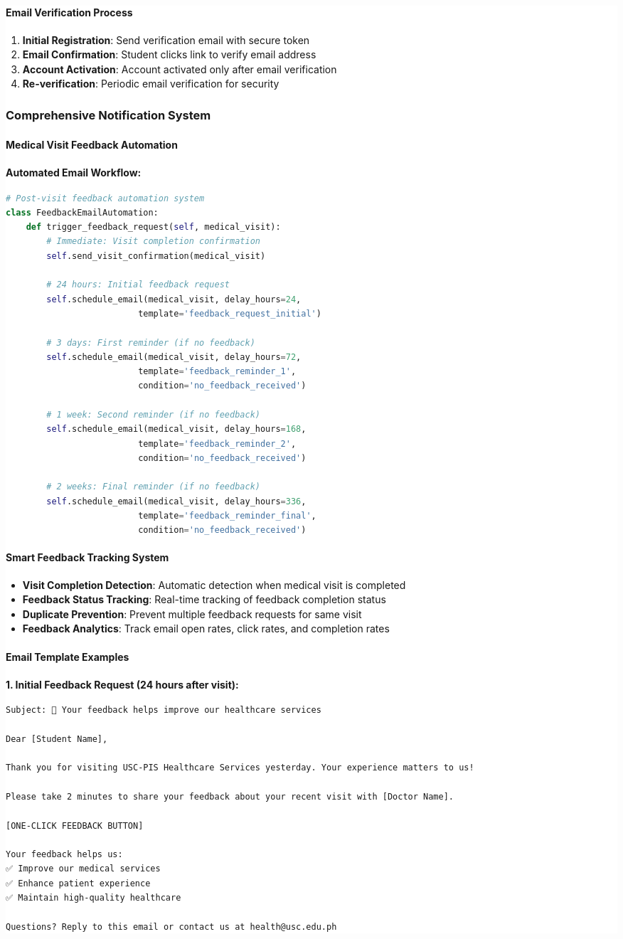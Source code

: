 #### **Email Verification Process**
1. **Initial Registration**: Send verification email with secure token
2. **Email Confirmation**: Student clicks link to verify email address
3. **Account Activation**: Account activated only after email verification
4. **Re-verification**: Periodic email verification for security

### **Comprehensive Notification System**

#### **Medical Visit Feedback Automation**
**Automated Email Workflow:**

```python
# Post-visit feedback automation system
class FeedbackEmailAutomation:
    def trigger_feedback_request(self, medical_visit):
        # Immediate: Visit completion confirmation
        self.send_visit_confirmation(medical_visit)
        
        # 24 hours: Initial feedback request
        self.schedule_email(medical_visit, delay_hours=24, 
                          template='feedback_request_initial')
        
        # 3 days: First reminder (if no feedback)
        self.schedule_email(medical_visit, delay_hours=72,
                          template='feedback_reminder_1',
                          condition='no_feedback_received')
        
        # 1 week: Second reminder (if no feedback)
        self.schedule_email(medical_visit, delay_hours=168,
                          template='feedback_reminder_2', 
                          condition='no_feedback_received')
        
        # 2 weeks: Final reminder (if no feedback)
        self.schedule_email(medical_visit, delay_hours=336,
                          template='feedback_reminder_final',
                          condition='no_feedback_received')
```

#### **Smart Feedback Tracking System**
- **Visit Completion Detection**: Automatic detection when medical visit is completed
- **Feedback Status Tracking**: Real-time tracking of feedback completion status
- **Duplicate Prevention**: Prevent multiple feedback requests for same visit
- **Feedback Analytics**: Track email open rates, click rates, and completion rates

#### **Email Template Examples**

**1. Initial Feedback Request (24 hours after visit):**
```html
Subject: 📝 Your feedback helps improve our healthcare services

Dear [Student Name],

Thank you for visiting USC-PIS Healthcare Services yesterday. Your experience matters to us!

Please take 2 minutes to share your feedback about your recent visit with [Doctor Name].

[ONE-CLICK FEEDBACK BUTTON]

Your feedback helps us:
✅ Improve our medical services
✅ Enhance patient experience  
✅ Maintain high-quality healthcare

Questions? Reply to this email or contact us at health@usc.edu.ph

```